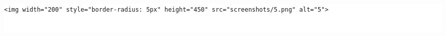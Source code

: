     <img width="200" style="border-radius: 5px" height="450" src="screenshots/5.png" alt="5">
  </kbd>
    &nbsp;&nbsp;&nbsp;&nbsp;
  <kbd>